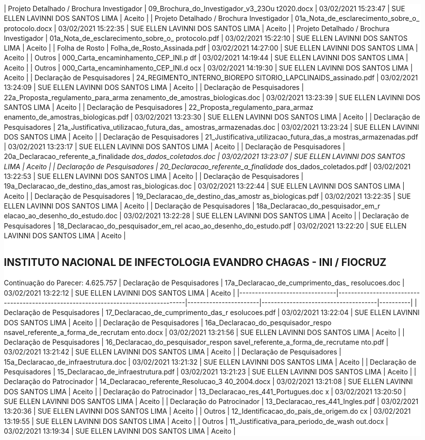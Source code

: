 | Projeto Detalhado / Brochura Investigador                 | 09_Brochura_do_Investigador_v3_23Ou t2020.docx                          | 03/02/2021 15:23:47   | SUE ELLEN LAVINNI DOS SANTOS LIMA   | Aceito   |
| Projeto Detalhado / Brochura Investigador                 | 01a_Nota_de_esclarecimento_sobre_o_ protocolo.docx                      | 03/02/2021 15:22:35   | SUE ELLEN LAVINNI DOS SANTOS LIMA   | Aceito   |
| Projeto Detalhado / Brochura Investigador                 | 01a_Nota_de_esclarecimento_sobre_o_ protocolo.pdf                       | 03/02/2021 15:22:10   | SUE ELLEN LAVINNI DOS SANTOS LIMA   | Aceito   |
| Folha de Rosto                                            | Folha_de_Rosto_Assinada.pdf                                             | 03/02/2021 14:27:00   | SUE ELLEN LAVINNI DOS SANTOS LIMA   | Aceito   |
| Outros                                                    | 000_Carta_encaminhamento_CEP_INI.p df                                   | 03/02/2021 14:19:44   | SUE ELLEN LAVINNI DOS SANTOS LIMA   | Aceito   |
| Outros                                                    | 000_Carta_encaminhamento_CEP_INI.d ocx                                  | 03/02/2021 14:19:30   | SUE ELLEN LAVINNI DOS SANTOS LIMA   | Aceito   |
| Declaração de Pesquisadores                               | 24_REGIMENTO_INTERNO_BIOREPO SITORIO_LAPCLINAIDS_assinado.pdf           | 03/02/2021 13:24:09   | SUE ELLEN LAVINNI DOS SANTOS LIMA   | Aceito   |
| Declaração de Pesquisadores                               | 22a_Proposta_regulamento_para_arma zenamento_de_amostras_biologicas.doc | 03/02/2021 13:23:39   | SUE ELLEN LAVINNI DOS SANTOS LIMA   | Aceito   |
| Declaração de Pesquisadores                               | 22_Proposta_regulamento_para_armaz enamento_de_amostras_biologicas.pdf  | 03/02/2021 13:23:30   | SUE ELLEN LAVINNI DOS SANTOS LIMA   | Aceito   |
| Declaração de Pesquisadores                               | 21a_Justificativa_utilizacao_futura_das_ amostras_armazenadas.doc       | 03/02/2021 13:23:24   | SUE ELLEN LAVINNI DOS SANTOS LIMA   | Aceito   |
| Declaração de Pesquisadores                               | 21_Justificativa_utilizacao_futura_das_a mostras_armazenadas.pdf        | 03/02/2021 13:23:17   | SUE ELLEN LAVINNI DOS SANTOS LIMA   | Aceito   |
| Declaração de Pesquisadores                               | 20a_Declaracao_referente_a_finalidade _dos_dados_coletados.doc          | 03/02/2021 13:23:07   | SUE ELLEN LAVINNI DOS SANTOS LIMA   | Aceito   |
| Declaração de Pesquisadores                               | 20_Declaracao_referente_a_finalidade_ dos_dados_coletados.pdf           | 03/02/2021 13:22:53   | SUE ELLEN LAVINNI DOS SANTOS LIMA   | Aceito   |
| Declaração de Pesquisadores                               | 19a_Declaracao_de_destino_das_amost ras_biologicas.doc                  | 03/02/2021 13:22:44   | SUE ELLEN LAVINNI DOS SANTOS LIMA   | Aceito   |
| Declaração de Pesquisadores                               | 19_Declaracao_de_destino_das_amostr as_biologicas.pdf                   | 03/02/2021 13:22:35   | SUE ELLEN LAVINNI DOS SANTOS LIMA   | Aceito   |
| Declaração de Pesquisadores                               | 18a_Declaracao_do_pesquisador_em_r elacao_ao_desenho_do_estudo.doc      | 03/02/2021 13:22:28   | SUE ELLEN LAVINNI DOS SANTOS LIMA   | Aceito   |
| Declaração de Pesquisadores                               | 18_Declaracao_do_pesquisador_em_rel acao_ao_desenho_do_estudo.pdf       | 03/02/2021 13:22:20   | SUE ELLEN LAVINNI DOS SANTOS LIMA   | Aceito   |
## INSTITUTO NACIONAL DE INFECTOLOGIA EVANDRO CHAGAS - INI / FIOCRUZ

Continuação do Parecer: 4.625.757
| Declaração de Pesquisadores   | 17a_Declaracao_de_cumprimento_das_ resolucoes.doc                                  | 03/02/2021 13:22:12   | SUE ELLEN LAVINNI DOS SANTOS LIMA   | Aceito   |
|-------------------------------|------------------------------------------------------------------------------------|-----------------------|-------------------------------------|----------|
| Declaração de Pesquisadores   | 17_Declaracao_de_cumprimento_das_r esolucoes.pdf                                   | 03/02/2021 13:22:04   | SUE ELLEN LAVINNI DOS SANTOS LIMA   | Aceito   |
| Declaração de Pesquisadores   | 16a_Declaracao_do_pesquisador_respo nsavel_referente_a_forma_de_recrutam ento.docx | 03/02/2021 13:21:56   | SUE ELLEN LAVINNI DOS SANTOS LIMA   | Aceito   |
| Declaração de Pesquisadores   | 16_Declaracao_do_pesquisador_respon savel_referente_a_forma_de_recrutame nto.pdf   | 03/02/2021 13:21:42   | SUE ELLEN LAVINNI DOS SANTOS LIMA   | Aceito   |
| Declaração de Pesquisadores   | 15a_Declaracao_de_infraestrutura.doc                                               | 03/02/2021 13:21:32   | SUE ELLEN LAVINNI DOS SANTOS LIMA   | Aceito   |
| Declaração de Pesquisadores   | 15_Declaracao_de_infraestrutura.pdf                                                | 03/02/2021 13:21:23   | SUE ELLEN LAVINNI DOS SANTOS LIMA   | Aceito   |
| Declaração do Patrocinador    | 14_Declaracao_referente_Resolucao_3 40_2004.docx                                   | 03/02/2021 13:21:08   | SUE ELLEN LAVINNI DOS SANTOS LIMA   | Aceito   |
| Declaração do Patrocinador    | 13_Declaracao_res_441_Portugues.doc x                                              | 03/02/2021 13:20:50   | SUE ELLEN LAVINNI DOS SANTOS LIMA   | Aceito   |
| Declaração do Patrocinador    | 13_Declaracao_res_441_Ingles.pdf                                                   | 03/02/2021 13:20:36   | SUE ELLEN LAVINNI DOS SANTOS LIMA   | Aceito   |
| Outros                        | 12_Identificacao_do_pais_de_origem.do cx                                           | 03/02/2021 13:19:55   | SUE ELLEN LAVINNI DOS SANTOS LIMA   | Aceito   |
| Outros                        | 11_Justificativa_para_periodo_de_wash out.docx                                     | 03/02/2021 13:19:34   | SUE ELLEN LAVINNI DOS SANTOS LIMA   | Aceito   |